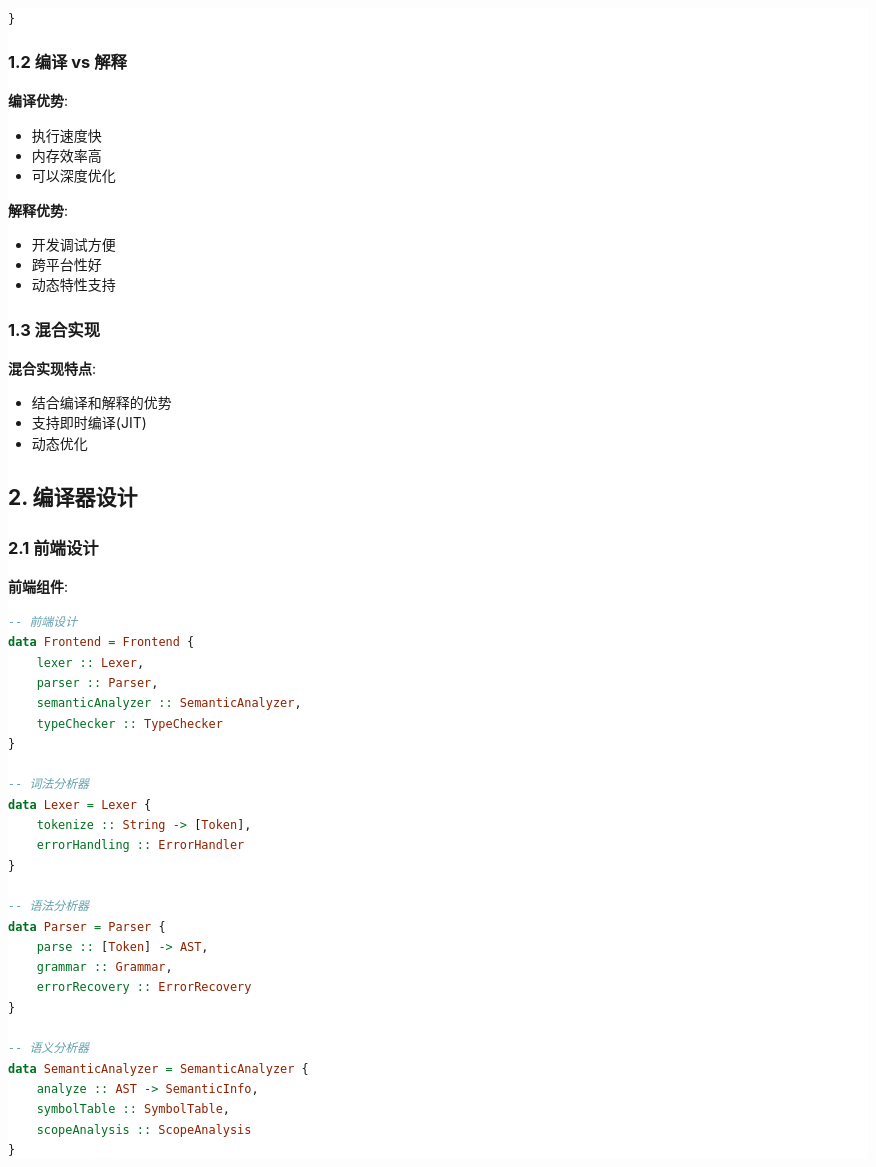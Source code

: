 ```haskell
}
```

### 1.2 编译 vs 解释

**编译优势**:

- 执行速度快
- 内存效率高
- 可以深度优化

**解释优势**:

- 开发调试方便
- 跨平台性好
- 动态特性支持

### 1.3 混合实现

**混合实现特点**:

- 结合编译和解释的优势
- 支持即时编译(JIT)
- 动态优化

## 2. 编译器设计

### 2.1 前端设计

**前端组件**:

```haskell
-- 前端设计
data Frontend = Frontend {
    lexer :: Lexer,
    parser :: Parser,
    semanticAnalyzer :: SemanticAnalyzer,
    typeChecker :: TypeChecker
}

-- 词法分析器
data Lexer = Lexer {
    tokenize :: String -> [Token],
    errorHandling :: ErrorHandler
}

-- 语法分析器
data Parser = Parser {
    parse :: [Token] -> AST,
    grammar :: Grammar,
    errorRecovery :: ErrorRecovery
}

-- 语义分析器
data SemanticAnalyzer = SemanticAnalyzer {
    analyze :: AST -> SemanticInfo,
    symbolTable :: SymbolTable,
    scopeAnalysis :: ScopeAnalysis
}
```
